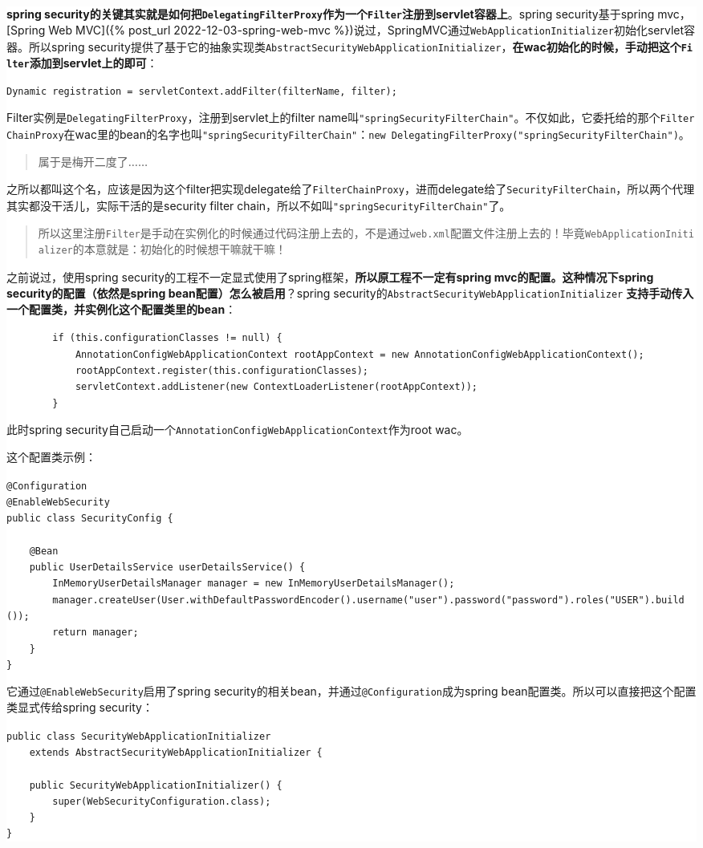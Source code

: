 **spring security的关键其实就是如何把`DelegatingFilterProxy`作为一个`Filter`注册到servlet容器上**。spring security基于spring mvc，[Spring Web MVC]({% post_url 2022-12-03-spring-web-mvc %})说过，SpringMVC通过`WebApplicationInitializer`初始化servlet容器。所以spring security提供了基于它的抽象实现类`AbstractSecurityWebApplicationInitializer`，**在wac初始化的时候，手动把这个`Filter`添加到servlet上的即可**：
```
Dynamic registration = servletContext.addFilter(filterName, filter);
```
Filter实例是`DelegatingFilterProxy`，注册到servlet上的filter name叫`"springSecurityFilterChain"`。不仅如此，它委托给的那个`FilterChainProxy`在wac里的bean的名字也叫`"springSecurityFilterChain"`：`new DelegatingFilterProxy("springSecurityFilterChain")`。

> 属于是梅开二度了……

之所以都叫这个名，应该是因为这个filter把实现delegate给了`FilterChainProxy`，进而delegate给了`SecurityFilterChain`，所以两个代理其实都没干活儿，实际干活的是security filter chain，所以不如叫`"springSecurityFilterChain"`了。

> 所以这里注册`Filter`是手动在实例化的时候通过代码注册上去的，不是通过`web.xml`配置文件注册上去的！毕竟`WebApplicationInitializer`的本意就是：初始化的时候想干嘛就干嘛！

之前说过，使用spring security的工程不一定显式使用了spring框架，**所以原工程不一定有spring mvc的配置。这种情况下spring security的配置（依然是spring bean配置）怎么被启用**？spring security的`AbstractSecurityWebApplicationInitializer` **支持手动传入一个配置类，并实例化这个配置类里的bean**：
```
		if (this.configurationClasses != null) {
			AnnotationConfigWebApplicationContext rootAppContext = new AnnotationConfigWebApplicationContext();
			rootAppContext.register(this.configurationClasses);
			servletContext.addListener(new ContextLoaderListener(rootAppContext));
		}
```
此时spring security自己启动一个`AnnotationConfigWebApplicationContext`作为root wac。

这个配置类示例：
```
@Configuration
@EnableWebSecurity
public class SecurityConfig {

	@Bean
	public UserDetailsService userDetailsService() {
		InMemoryUserDetailsManager manager = new InMemoryUserDetailsManager();
		manager.createUser(User.withDefaultPasswordEncoder().username("user").password("password").roles("USER").build());
		return manager;
	}
}
```
它通过`@EnableWebSecurity`启用了spring security的相关bean，并通过`@Configuration`成为spring bean配置类。所以可以直接把这个配置类显式传给spring security：
```
public class SecurityWebApplicationInitializer
	extends AbstractSecurityWebApplicationInitializer {

	public SecurityWebApplicationInitializer() {
		super(WebSecurityConfiguration.class);
	}
}
```
